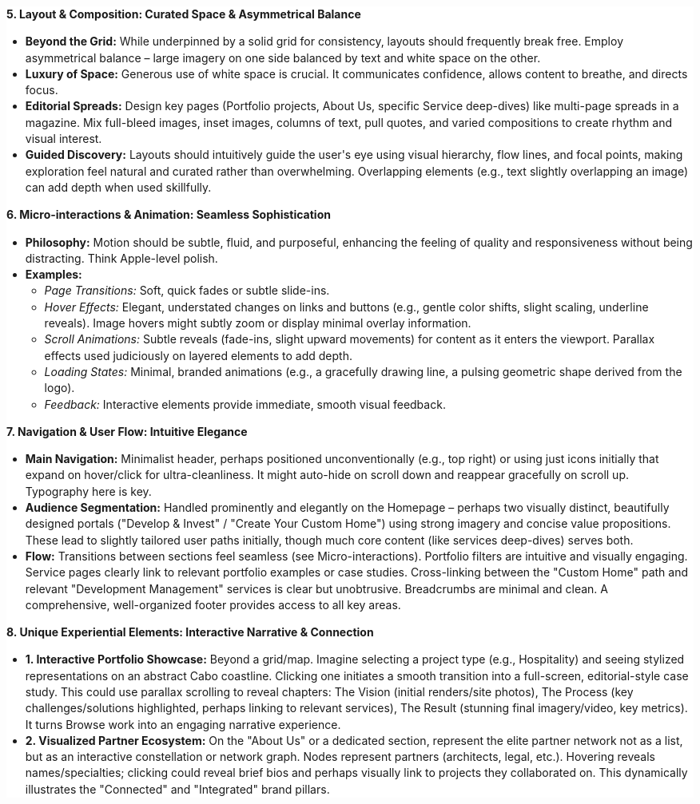 **5. Layout & Composition: Curated Space & Asymmetrical Balance**

* **Beyond the Grid:** While underpinned by a solid grid for consistency, layouts should frequently break free. Employ asymmetrical balance – large imagery on one side balanced by text and white space on the other.
* **Luxury of Space:** Generous use of white space is crucial. It communicates confidence, allows content to breathe, and directs focus.
* **Editorial Spreads:** Design key pages (Portfolio projects, About Us, specific Service deep-dives) like multi-page spreads in a magazine. Mix full-bleed images, inset images, columns of text, pull quotes, and varied compositions to create rhythm and visual interest.
* **Guided Discovery:** Layouts should intuitively guide the user's eye using visual hierarchy, flow lines, and focal points, making exploration feel natural and curated rather than overwhelming. Overlapping elements (e.g., text slightly overlapping an image) can add depth when used skillfully.

**6. Micro-interactions & Animation: Seamless Sophistication**

* **Philosophy:** Motion should be subtle, fluid, and purposeful, enhancing the feeling of quality and responsiveness without being distracting. Think Apple-level polish.
* **Examples:**
    * *Page Transitions:* Soft, quick fades or subtle slide-ins.
    * *Hover Effects:* Elegant, understated changes on links and buttons (e.g., gentle color shifts, slight scaling, underline reveals). Image hovers might subtly zoom or display minimal overlay information.
    * *Scroll Animations:* Subtle reveals (fade-ins, slight upward movements) for content as it enters the viewport. Parallax effects used judiciously on layered elements to add depth.
    * *Loading States:* Minimal, branded animations (e.g., a gracefully drawing line, a pulsing geometric shape derived from the logo).
    * *Feedback:* Interactive elements provide immediate, smooth visual feedback.

**7. Navigation & User Flow: Intuitive Elegance**

* **Main Navigation:** Minimalist header, perhaps positioned unconventionally (e.g., top right) or using just icons initially that expand on hover/click for ultra-cleanliness. It might auto-hide on scroll down and reappear gracefully on scroll up. Typography here is key.
* **Audience Segmentation:** Handled prominently and elegantly on the Homepage – perhaps two visually distinct, beautifully designed portals ("Develop & Invest" / "Create Your Custom Home") using strong imagery and concise value propositions. These lead to slightly tailored user paths initially, though much core content (like services deep-dives) serves both.
* **Flow:** Transitions between sections feel seamless (see Micro-interactions). Portfolio filters are intuitive and visually engaging. Service pages clearly link to relevant portfolio examples or case studies. Cross-linking between the "Custom Home" path and relevant "Development Management" services is clear but unobtrusive. Breadcrumbs are minimal and clean. A comprehensive, well-organized footer provides access to all key areas.

**8. Unique Experiential Elements: Interactive Narrative & Connection**

* **1. Interactive Portfolio Showcase:** Beyond a grid/map. Imagine selecting a project type (e.g., Hospitality) and seeing stylized representations on an abstract Cabo coastline. Clicking one initiates a smooth transition into a full-screen, editorial-style case study. This could use parallax scrolling to reveal chapters: The Vision (initial renders/site photos), The Process (key challenges/solutions highlighted, perhaps linking to relevant services), The Result (stunning final imagery/video, key metrics). It turns Browse work into an engaging narrative experience.
* **2. Visualized Partner Ecosystem:** On the "About Us" or a dedicated section, represent the elite partner network not as a list, but as an interactive constellation or network graph. Nodes represent partners (architects, legal, etc.). Hovering reveals names/specialties; clicking could reveal brief bios and perhaps visually link to projects they collaborated on. This dynamically illustrates the "Connected" and "Integrated" brand pillars.

